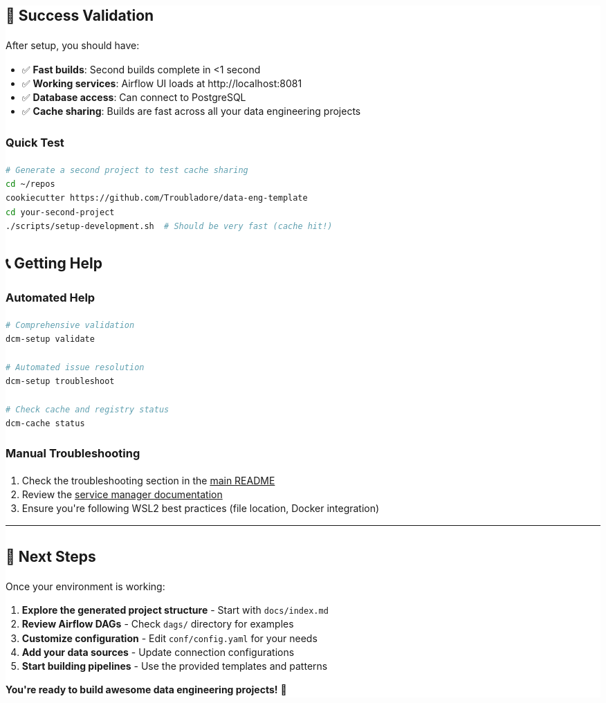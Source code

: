 ## 🎉 **Success Validation**

After setup, you should have:

- ✅ **Fast builds**: Second builds complete in <1 second
- ✅ **Working services**: Airflow UI loads at http://localhost:8081
- ✅ **Database access**: Can connect to PostgreSQL
- ✅ **Cache sharing**: Builds are fast across all your data engineering projects

### Quick Test
```bash
# Generate a second project to test cache sharing
cd ~/repos
cookiecutter https://github.com/Troubladore/data-eng-template
cd your-second-project
./scripts/setup-development.sh  # Should be very fast (cache hit!)
```

## 📞 **Getting Help**

### Automated Help
```bash
# Comprehensive validation
dcm-setup validate

# Automated issue resolution
dcm-setup troubleshoot

# Check cache and registry status
dcm-cache status
```

### Manual Troubleshooting
1. Check the troubleshooting section in the [main README](../README.md)
2. Review the [service manager documentation](https://github.com/Troubladore/devcontainer-service-manager)
3. Ensure you're following WSL2 best practices (file location, Docker integration)

---

## 🚀 **Next Steps**

Once your environment is working:

1. **Explore the generated project structure** - Start with `docs/index.md`
2. **Review Airflow DAGs** - Check `dags/` directory for examples
3. **Customize configuration** - Edit `conf/config.yaml` for your needs
4. **Add your data sources** - Update connection configurations
5. **Start building pipelines** - Use the provided templates and patterns

**You're ready to build awesome data engineering projects!** 🎉